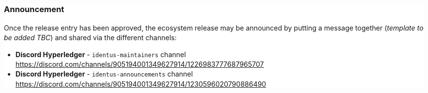 ### Announcement

Once the release entry has been approved, the ecosystem release may be announced by putting a message together (*template to be added TBC*) and shared via the different channels:

- **Discord Hyperledger** - `identus-maintainers` channel https://discord.com/channels/905194001349627914/1226983777687965707
- **Discord Hyperledger** - `identus-announcements` channel https://discord.com/channels/905194001349627914/1230596020790886490

